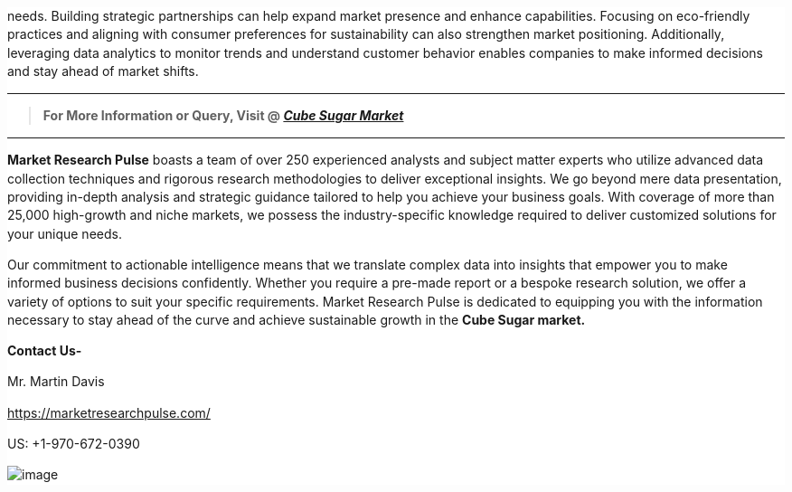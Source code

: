 needs. Building strategic partnerships can help expand market presence and enhance capabilities. Focusing on eco-friendly practices and aligning with consumer preferences for sustainability can also strengthen market positioning. Additionally, leveraging data analytics to monitor trends and understand customer behavior enables companies to make informed decisions and stay ahead of market shifts.</p><hr /><blockquote><p><strong>For More Information or Query, Visit @&nbsp;<em><a href="https://marketresearchpulse.com/report/58306/cube-sugar-market?utm_source=Linkedin&utm_medium=025">Cube Sugar Market</a></em></strong></p></blockquote><hr /><p><strong>Market Research Pulse</strong> boasts a team of over 250 experienced analysts and subject matter experts who utilize advanced data collection techniques and rigorous research methodologies to deliver exceptional insights. We go beyond mere data presentation, providing in-depth analysis and strategic guidance tailored to help you achieve your business goals. With coverage of more than 25,000 high-growth and niche markets, we possess the industry-specific knowledge required to deliver customized solutions for your unique needs.</p><p>Our commitment to actionable intelligence means that we translate complex data into insights that empower you to make informed business decisions confidently. Whether you require a pre-made report or a bespoke research solution, we offer a variety of options to suit your specific requirements. Market Research Pulse is dedicated to equipping you with the information necessary to stay ahead of the curve and achieve sustainable growth in the <strong>Cube Sugar market.</strong></p><p><strong>Contact Us-</strong></p><p>Mr. Martin Davis</p><p>https://marketresearchpulse.com/</p><p>US: +1-970-672-0390</p>
![image](https://github.com/user-attachments/assets/16c1f24c-659d-4e7e-b0d7-8fb23a20a175)
